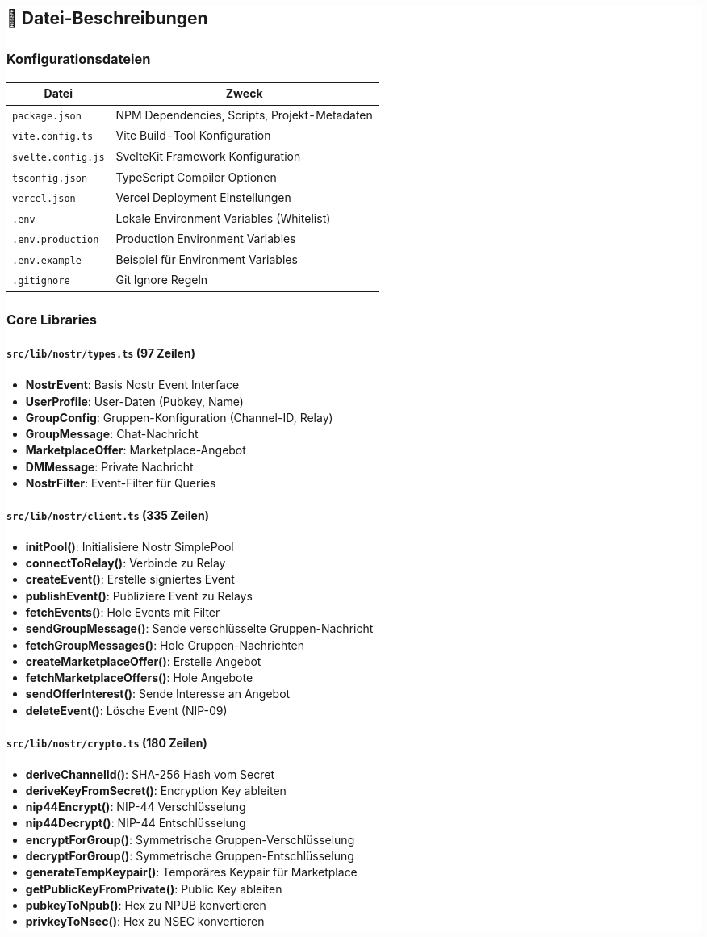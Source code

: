 ## 📄 Datei-Beschreibungen

### Konfigurationsdateien

| Datei | Zweck |
|-------|-------|
| `package.json` | NPM Dependencies, Scripts, Projekt-Metadaten |
| `vite.config.ts` | Vite Build-Tool Konfiguration |
| `svelte.config.js` | SvelteKit Framework Konfiguration |
| `tsconfig.json` | TypeScript Compiler Optionen |
| `vercel.json` | Vercel Deployment Einstellungen |
| `.env` | Lokale Environment Variables (Whitelist) |
| `.env.production` | Production Environment Variables |
| `.env.example` | Beispiel für Environment Variables |
| `.gitignore` | Git Ignore Regeln |

### Core Libraries

#### `src/lib/nostr/types.ts` (97 Zeilen)
- **NostrEvent**: Basis Nostr Event Interface
- **UserProfile**: User-Daten (Pubkey, Name)
- **GroupConfig**: Gruppen-Konfiguration (Channel-ID, Relay)
- **GroupMessage**: Chat-Nachricht
- **MarketplaceOffer**: Marketplace-Angebot
- **DMMessage**: Private Nachricht
- **NostrFilter**: Event-Filter für Queries

#### `src/lib/nostr/client.ts` (335 Zeilen)
- **initPool()**: Initialisiere Nostr SimplePool
- **connectToRelay()**: Verbinde zu Relay
- **createEvent()**: Erstelle signiertes Event
- **publishEvent()**: Publiziere Event zu Relays
- **fetchEvents()**: Hole Events mit Filter
- **sendGroupMessage()**: Sende verschlüsselte Gruppen-Nachricht
- **fetchGroupMessages()**: Hole Gruppen-Nachrichten
- **createMarketplaceOffer()**: Erstelle Angebot
- **fetchMarketplaceOffers()**: Hole Angebote
- **sendOfferInterest()**: Sende Interesse an Angebot
- **deleteEvent()**: Lösche Event (NIP-09)

#### `src/lib/nostr/crypto.ts` (180 Zeilen)
- **deriveChannelId()**: SHA-256 Hash vom Secret
- **deriveKeyFromSecret()**: Encryption Key ableiten
- **nip44Encrypt()**: NIP-44 Verschlüsselung
- **nip44Decrypt()**: NIP-44 Entschlüsselung
- **encryptForGroup()**: Symmetrische Gruppen-Verschlüsselung
- **decryptForGroup()**: Symmetrische Gruppen-Entschlüsselung
- **generateTempKeypair()**: Temporäres Keypair für Marketplace
- **getPublicKeyFromPrivate()**: Public Key ableiten
- **pubkeyToNpub()**: Hex zu NPUB konvertieren
- **privkeyToNsec()**: Hex zu NSEC konvertieren

